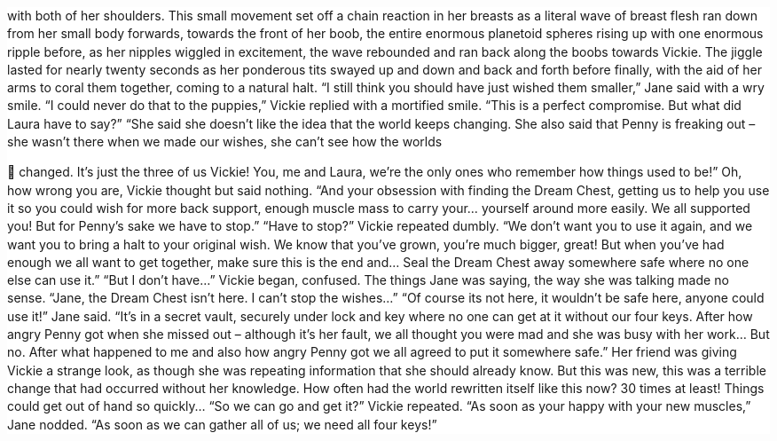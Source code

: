 with both of her shoulders. This small movement set off a chain 
reaction in her breasts as a literal wave of breast flesh ran down 
from her small body forwards, towards the front of her boob, the 
entire enormous planetoid spheres rising up with one enormous 
ripple before, as her nipples wiggled in excitement, the wave 
rebounded and ran back along the boobs towards Vickie. 
 The jiggle lasted for nearly twenty seconds as her ponderous tits 
swayed up and down and back and forth before finally, with the 
aid of her arms to coral them together, coming to a natural halt. 
 “I still think you should have just wished them smaller,” Jane said 
with a wry smile. 
 “I could never do that to the puppies,” Vickie replied with a 
mortified smile. “This is a perfect compromise. But what did Laura 
have to say?” 
 “She said she doesn’t like the idea that the world keeps 
changing. She also said that Penny is freaking out – she wasn’t 
there when we made our wishes, she can’t see how the worlds 

 
changed. It’s just the three of us Vickie! You, me and Laura, we’re 
the only ones who remember how things used to be!” 
 Oh, how wrong you are, Vickie thought but said nothing. 
 “And your obsession with finding the Dream Chest, getting us to 
help you use it so you could wish for more back support, enough 
muscle mass to carry your… yourself around more easily. We all 
supported you! But for Penny’s sake we have to stop.” 
 “Have to stop?” Vickie repeated dumbly. 
 “We don’t want you to use it again, and we want you to bring a 
halt to your original wish. We know that you’ve grown, you’re 
much bigger, great! But when you’ve had enough we all want to 
get together, make sure this is the end and… Seal the Dream 
Chest away somewhere safe where no one else can use it.” 
 “But I don’t have…” Vickie began, confused. The things Jane was 
saying, the way she was talking made no sense. “Jane, the 
Dream Chest isn’t here. I can’t stop the wishes…” 
 “Of course its not here, it wouldn’t be safe here, anyone could 
use it!” Jane said. “It’s in a secret vault, securely under lock and 
key where no one can get at it without our four keys. After how 
angry Penny got when she missed out – although it’s her fault, we 
all thought you were mad and she was busy with her work… But 
no. After what happened to me and also how angry Penny got we 
all agreed to put it somewhere safe.” 
 Her friend was giving Vickie a strange look, as though she was 
repeating information that she should already know. But this was 
new, this was a terrible change that had occurred without her 
knowledge. 
 How often had the world rewritten itself like this now? 30 times at 
least! 
 Things could get out of hand so quickly… 
 “So we can go and get it?” Vickie repeated. 
 “As soon as your happy with your new muscles,” Jane nodded. 
“As soon as we can gather all of us; we need all four keys!” 
